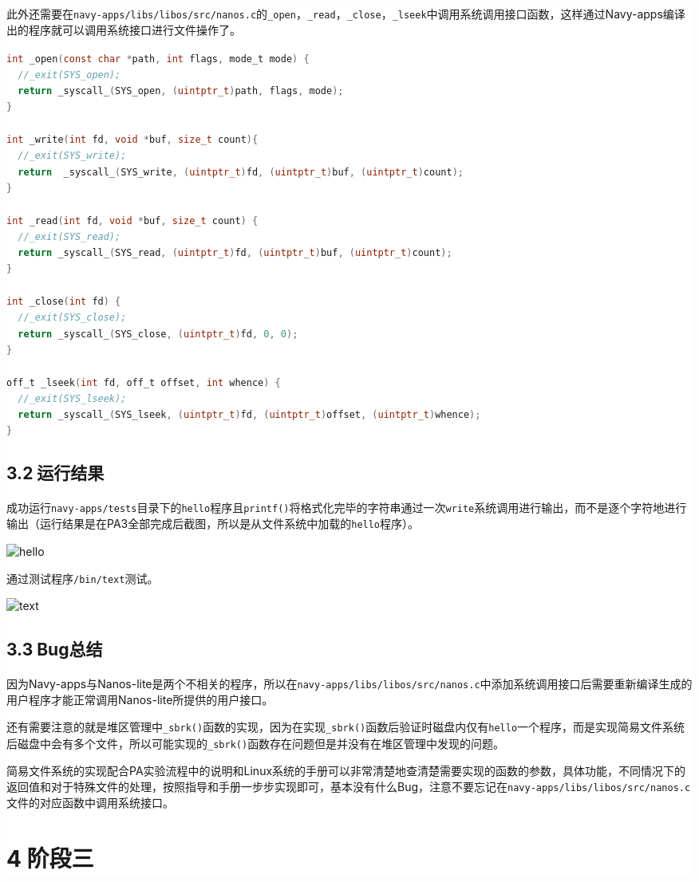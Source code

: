 此外还需要在`navy-apps/libs/libos/src/nanos.c`的`_open`，`_read`，`_close`，`_lseek`中调用系统调用接口函数，这样通过Navy-apps编译出的程序就可以调用系统接口进行文件操作了。

```c
int _open(const char *path, int flags, mode_t mode) {
  //_exit(SYS_open);
  return _syscall_(SYS_open, (uintptr_t)path, flags, mode);
}

int _write(int fd, void *buf, size_t count){
  //_exit(SYS_write);
  return  _syscall_(SYS_write, (uintptr_t)fd, (uintptr_t)buf, (uintptr_t)count);
}

int _read(int fd, void *buf, size_t count) {
  //_exit(SYS_read);
  return _syscall_(SYS_read, (uintptr_t)fd, (uintptr_t)buf, (uintptr_t)count);
}

int _close(int fd) {
  //_exit(SYS_close);
  return _syscall_(SYS_close, (uintptr_t)fd, 0, 0);
}

off_t _lseek(int fd, off_t offset, int whence) {
  //_exit(SYS_lseek);
  return _syscall_(SYS_lseek, (uintptr_t)fd, (uintptr_t)offset, (uintptr_t)whence);
}
```

## 3.2	运行结果

成功运行`navy-apps/tests`目录下的`hello`程序且`printf()`将格式化完毕的字符串通过一次`write`系统调用进行输出，而不是逐个字符地进行输出（运行结果是在PA3全部完成后截图，所以是从文件系统中加载的`hello`程序）。

![hello](C:\Users\Lenovo\Desktop\学习\PA实验报告\PA3picture\hello.jpg)

通过测试程序`/bin/text`测试。

![text](C:\Users\Lenovo\Desktop\学习\PA实验报告\PA3picture\text.jpg)

## 3.3	Bug总结

因为Navy-apps与Nanos-lite是两个不相关的程序，所以在`navy-apps/libs/libos/src/nanos.c`中添加系统调用接口后需要重新编译生成的用户程序才能正常调用Nanos-lite所提供的用户接口。

还有需要注意的就是堆区管理中`_sbrk()`函数的实现，因为在实现`_sbrk()`函数后验证时磁盘内仅有`hello`一个程序，而是实现简易文件系统后磁盘中会有多个文件，所以可能实现的`_sbrk()`函数存在问题但是并没有在堆区管理中发现的问题。

简易文件系统的实现配合PA实验流程中的说明和Linux系统的手册可以非常清楚地查清楚需要实现的函数的参数，具体功能，不同情况下的返回值和对于特殊文件的处理，按照指导和手册一步步实现即可，基本没有什么Bug，注意不要忘记在`navy-apps/libs/libos/src/nanos.c`文件的对应函数中调用系统接口。

# 4	阶段三
